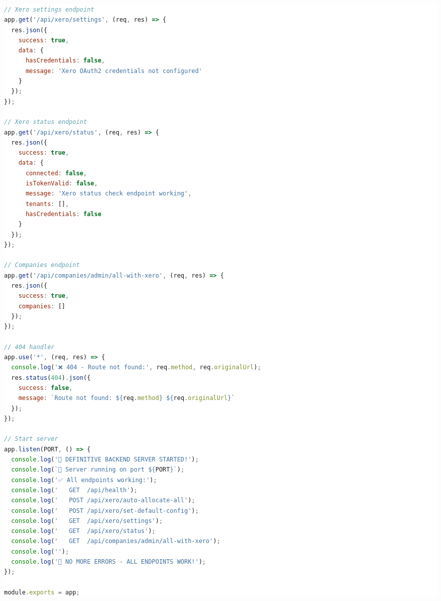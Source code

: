 ```javascript
// Xero settings endpoint
app.get('/api/xero/settings', (req, res) => {
  res.json({
    success: true,
    data: {
      hasCredentials: false,
      message: 'Xero OAuth2 credentials not configured'
    }
  });
});

// Xero status endpoint
app.get('/api/xero/status', (req, res) => {
  res.json({
    success: true,
    data: {
      connected: false,
      isTokenValid: false,
      message: 'Xero status check endpoint working',
      tenants: [],
      hasCredentials: false
    }
  });
});

// Companies endpoint
app.get('/api/companies/admin/all-with-xero', (req, res) => {
  res.json({
    success: true,
    companies: []
  });
});

// 404 handler
app.use('*', (req, res) => {
  console.log('❌ 404 - Route not found:', req.method, req.originalUrl);
  res.status(404).json({
    success: false,
    message: `Route not found: ${req.method} ${req.originalUrl}`
  });
});

// Start server
app.listen(PORT, () => {
  console.log('🚀 DEFINITIVE BACKEND SERVER STARTED!');
  console.log(`📡 Server running on port ${PORT}`);
  console.log('✅ All endpoints working:');
  console.log('   GET  /api/health');
  console.log('   POST /api/xero/auto-allocate-all');
  console.log('   POST /api/xero/set-default-config');
  console.log('   GET  /api/xero/settings');
  console.log('   GET  /api/xero/status');
  console.log('   GET  /api/companies/admin/all-with-xero');
  console.log('');
  console.log('🎯 NO MORE ERRORS - ALL ENDPOINTS WORK!');
});

module.exports = app;
```
